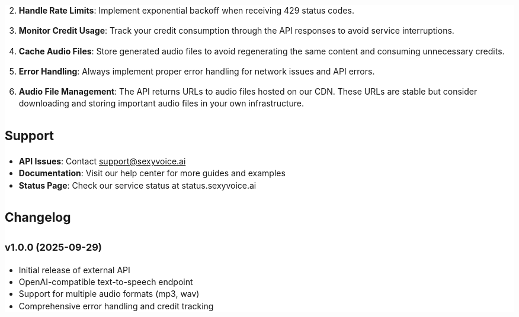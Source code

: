 2. **Handle Rate Limits**: Implement exponential backoff when receiving 429 status codes.

3. **Monitor Credit Usage**: Track your credit consumption through the API responses to avoid service interruptions.

4. **Cache Audio Files**: Store generated audio files to avoid regenerating the same content and consuming unnecessary credits.

5. **Error Handling**: Always implement proper error handling for network issues and API errors.

6. **Audio File Management**: The API returns URLs to audio files hosted on our CDN. These URLs are stable but consider downloading and storing important audio files in your own infrastructure.

## Support

- **API Issues**: Contact support@sexyvoice.ai
- **Documentation**: Visit our help center for more guides and examples
- **Status Page**: Check our service status at status.sexyvoice.ai

## Changelog

### v1.0.0 (2025-09-29)
- Initial release of external API
- OpenAI-compatible text-to-speech endpoint
- Support for multiple audio formats (mp3, wav)
- Comprehensive error handling and credit tracking